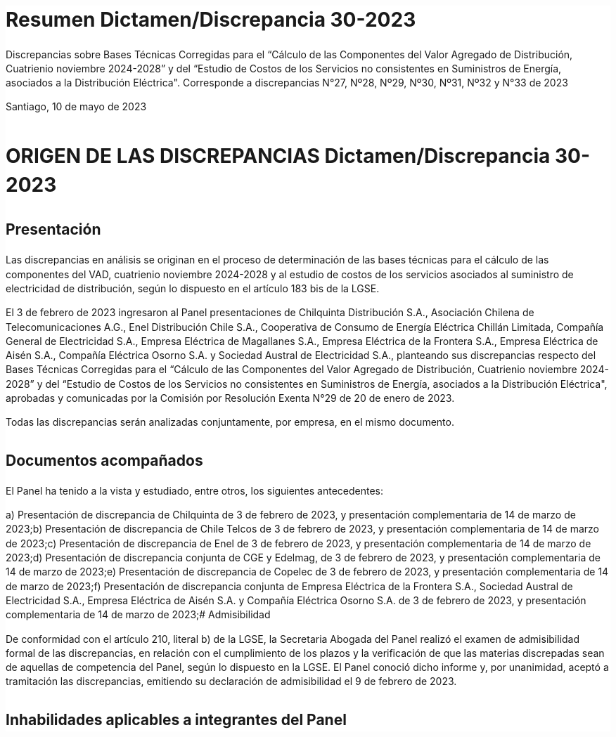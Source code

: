 # Resumen Dictamen/Discrepancia 30-2023
Discrepancias sobre Bases Técnicas Corregidas para el “Cálculo de las Componentes del Valor Agregado de Distribución, Cuatrienio noviembre 2024-2028” y del “Estudio de Costos de los Servicios no consistentes en Suministros de Energía, asociados a la Distribución Eléctrica".
Corresponde a discrepancias N°27, Nº28, Nº29, Nº30, Nº31, Nº32 y N°33 de 2023

Santiago, 10 de mayo de 2023

# ORIGEN DE LAS DISCREPANCIAS Dictamen/Discrepancia 30-2023

## Presentación

Las discrepancias en análisis se originan en el proceso de determinación de las bases técnicas para el cálculo de las componentes del VAD, cuatrienio noviembre 2024-2028 y al estudio de costos de los servicios asociados al suministro de electricidad de distribución, según lo dispuesto en el artículo 183 bis de la LGSE.

El 3 de febrero de 2023 ingresaron al Panel presentaciones de Chilquinta Distribución S.A., Asociación Chilena de Telecomunicaciones A.G., Enel Distribución Chile S.A., Cooperativa de Consumo de Energía Eléctrica Chillán Limitada, Compañía General de Electricidad S.A., Empresa Eléctrica de Magallanes S.A., Empresa Eléctrica de la Frontera S.A., Empresa Eléctrica de Aisén S.A., Compañía Eléctrica Osorno S.A. y Sociedad Austral de Electricidad S.A., planteando sus discrepancias respecto del Bases Técnicas Corregidas para el “Cálculo de las Componentes del Valor Agregado de Distribución, Cuatrienio noviembre 2024-2028” y del “Estudio de Costos de los Servicios no consistentes en Suministros de Energía, asociados a la Distribución Eléctrica", aprobadas y comunicadas por la Comisión por Resolución Exenta N°29 de 20 de enero de 2023.

Todas las discrepancias serán analizadas conjuntamente, por empresa, en el mismo documento.

## Documentos acompañados

El Panel ha tenido a la vista y estudiado, entre otros, los siguientes antecedentes:

a) Presentación de discrepancia de Chilquinta de 3 de febrero de 2023, y presentación complementaria de 14 de marzo de 2023;b) Presentación de discrepancia de Chile Telcos de 3 de febrero de 2023, y presentación complementaria de 14 de marzo de 2023;c) Presentación de discrepancia de Enel de 3 de febrero de 2023, y presentación complementaria de 14 de marzo de 2023;d) Presentación de discrepancia conjunta de CGE y Edelmag, de 3 de febrero de 2023, y presentación complementaria de 14 de marzo de 2023;e) Presentación de discrepancia de Copelec de 3 de febrero de 2023, y presentación complementaria de 14 de marzo de 2023;f) Presentación de discrepancia conjunta de Empresa Eléctrica de la Frontera S.A., Sociedad Austral de Electricidad S.A., Empresa Eléctrica de Aisén S.A. y Compañía Eléctrica Osorno S.A. de 3 de febrero de 2023, y presentación complementaria de 14 de marzo de 2023;# Admisibilidad

De conformidad con el artículo 210, literal b) de la LGSE, la Secretaria Abogada del Panel realizó el examen de admisibilidad formal de las discrepancias, en relación con el cumplimiento de los plazos y la verificación de que las materias discrepadas sean de aquellas de competencia del Panel, según lo dispuesto en la LGSE. El Panel conoció dicho informe y, por unanimidad, aceptó a tramitación las discrepancias, emitiendo su declaración de admisibilidad el 9 de febrero de 2023.

## Inhabilidades aplicables a integrantes del Panel
